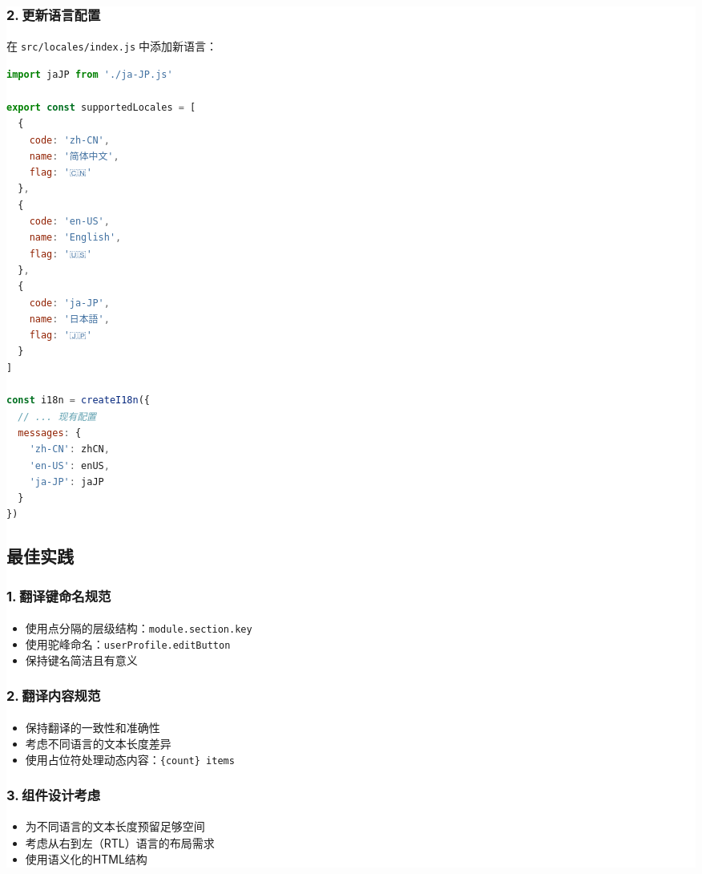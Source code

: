 ### 2. 更新语言配置

在 `src/locales/index.js` 中添加新语言：
```javascript
import jaJP from './ja-JP.js'

export const supportedLocales = [
  {
    code: 'zh-CN',
    name: '简体中文',
    flag: '🇨🇳'
  },
  {
    code: 'en-US', 
    name: 'English',
    flag: '🇺🇸'
  },
  {
    code: 'ja-JP',
    name: '日本語',
    flag: '🇯🇵'
  }
]

const i18n = createI18n({
  // ... 现有配置
  messages: {
    'zh-CN': zhCN,
    'en-US': enUS,
    'ja-JP': jaJP
  }
})
```

## 最佳实践

### 1. 翻译键命名规范
- 使用点分隔的层级结构：`module.section.key`
- 使用驼峰命名：`userProfile.editButton`
- 保持键名简洁且有意义

### 2. 翻译内容规范
- 保持翻译的一致性和准确性
- 考虑不同语言的文本长度差异
- 使用占位符处理动态内容：`{count} items`

### 3. 组件设计考虑
- 为不同语言的文本长度预留足够空间
- 考虑从右到左（RTL）语言的布局需求
- 使用语义化的HTML结构
